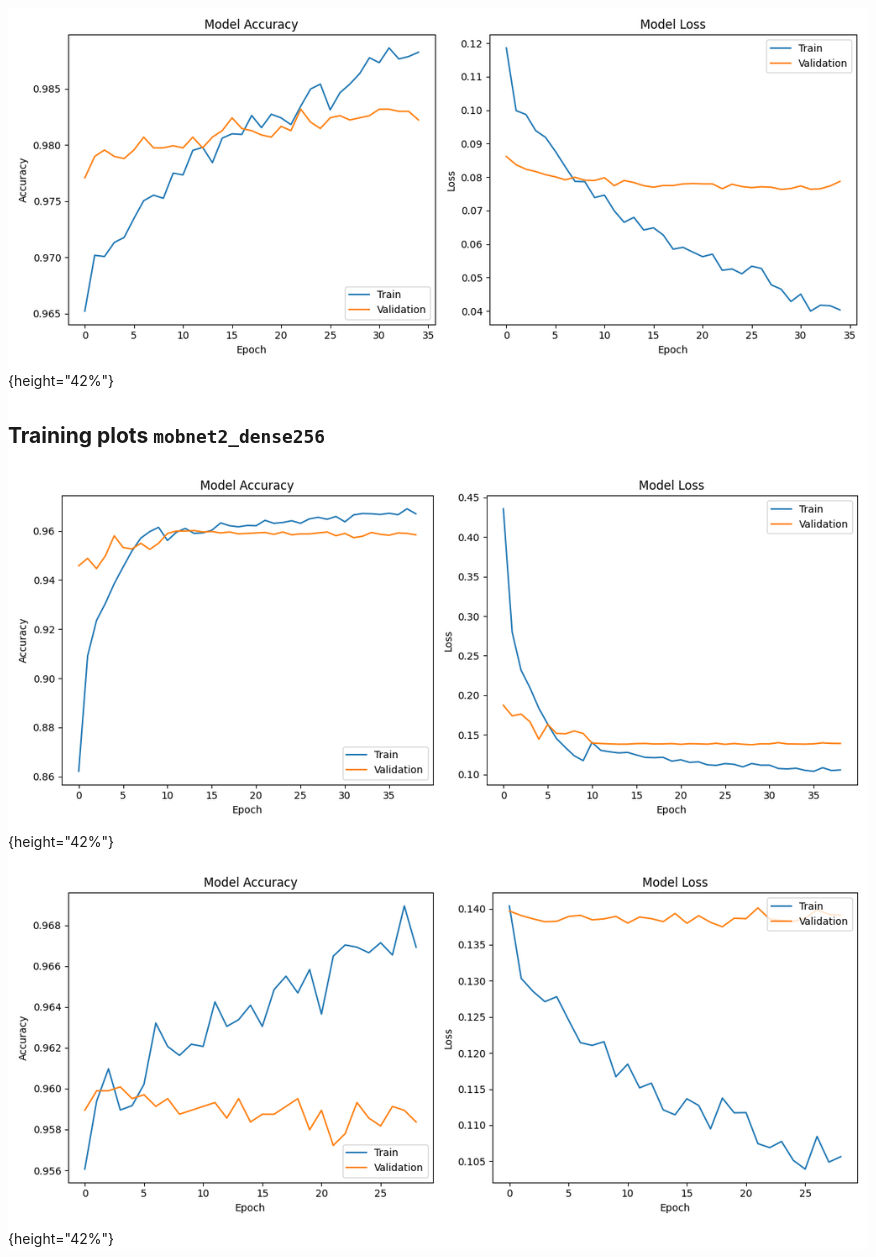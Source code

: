 ![](../assets/effnetv2s_small_finetunedonly.png){height="42%"}



## Training plots `mobnet2_dense256`

![](../assets/mobnet2_dense256_finetuned_full.png){height="42%"}

![](../assets/mobnet2_dense256_finetunedonly.png){height="42%"}
